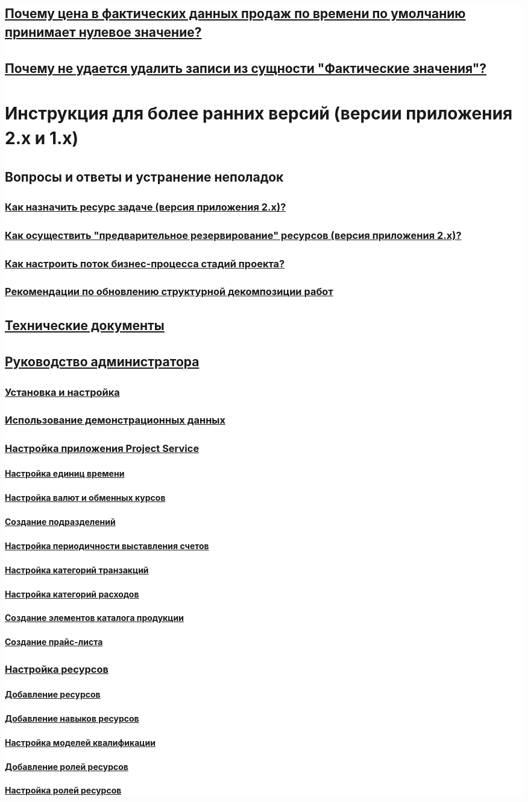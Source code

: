 ## [Почему цена в фактических данных продаж по времени по умолчанию принимает нулевое значение?](FAQ-zero-price-time-sales-actuals.md)
## [Почему не удается удалить записи из сущности "Фактические значения"?](FAQ-deleting-actuals.md)

# Инструкция для более ранних версий (версии приложения 2.x и 1.x)
## Вопросы и ответы и устранение неполадок 
### [Как назначить ресурс задаче (версия приложения 2.x)?](FAQ-assign-resources-to-tasks-in-web-app.md)
### [Как осуществить "предварительное резервирование" ресурсов (версия приложения 2.x)?](FAQ-soft-book-in-web-app.md)
### [Как настроить поток бизнес-процесса стадий проекта?](FAQ-customize-bpf.md)
### [Рекомендации по обновлению структурной декомпозиции работ](upgrade-considerations-tasks.md)
## [Технические документы](white-papers.md)
## [Руководство администратора](admin-guide.md)
### [Установка и настройка](install-customize.md)
### [Использование демонстрационных данных](use-demo-data.md)
### [Настройка приложения Project Service](configure.md)
#### [Настройка единиц времени](set-up-time-units.md)
#### [Настройка валют и обменных курсов](set-up-currencies-exchange-rates.md)
#### [Создание подразделений](create-organizational-units.md)
#### [Настройка периодичности выставления счетов](set-up-invoice-frequencies.md)
#### [Настройка категорий транзакций](configure-transaction-categories.md)
#### [Настройка категорий расходов](configure-expense-categories.md)
#### [Создание элементов каталога продукции](create-product-catalog-items.md)
#### [Создание прайс-листа](create-price-list.md)
### [Настройка ресурсов](set-up-resources.md)
#### [Добавление ресурсов](add-resources.md)
#### [Добавление навыков ресурсов](add-resource-skills.md)
#### [Настройка моделей квалификации](set-up-proficiency-models.md)
#### [Добавление ролей ресурсов](add-resource-roles.md)
#### [Настройка ролей ресурсов](configure-resource-roles.md)